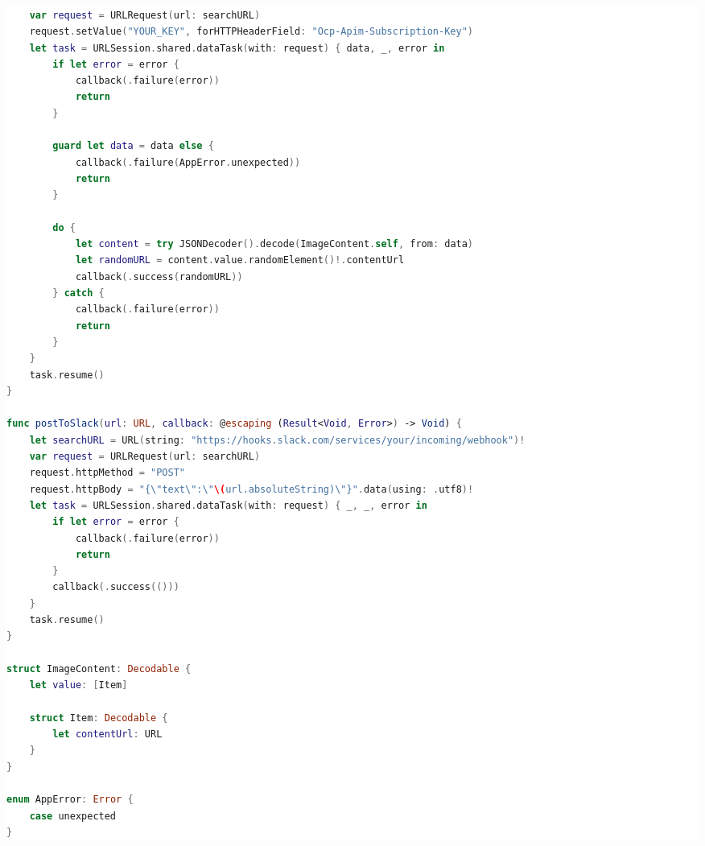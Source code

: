 ```swift
    var request = URLRequest(url: searchURL)
    request.setValue("YOUR_KEY", forHTTPHeaderField: "Ocp-Apim-Subscription-Key")
    let task = URLSession.shared.dataTask(with: request) { data, _, error in
        if let error = error {
            callback(.failure(error))
            return
        }

        guard let data = data else {
            callback(.failure(AppError.unexpected))
            return
        }

        do {
            let content = try JSONDecoder().decode(ImageContent.self, from: data)
            let randomURL = content.value.randomElement()!.contentUrl
            callback(.success(randomURL))
        } catch {
            callback(.failure(error))
            return
        }
    }
    task.resume()
}

func postToSlack(url: URL, callback: @escaping (Result<Void, Error>) -> Void) {
    let searchURL = URL(string: "https://hooks.slack.com/services/your/incoming/webhook")!
    var request = URLRequest(url: searchURL)
    request.httpMethod = "POST"
    request.httpBody = "{\"text\":\"\(url.absoluteString)\"}".data(using: .utf8)!
    let task = URLSession.shared.dataTask(with: request) { _, _, error in
        if let error = error {
            callback(.failure(error))
            return
        }
        callback(.success(()))
    }
    task.resume()
}

struct ImageContent: Decodable {
    let value: [Item]

    struct Item: Decodable {
        let contentUrl: URL
    }
}

enum AppError: Error {
    case unexpected
}
```


[^key]: 説明不要と思いますが、試す場合はYOUR_KEY部分はあなたのサブスクリプションキーに差し替えてください
[^chmod]: `chmod +x`での権限付与も忘れずに